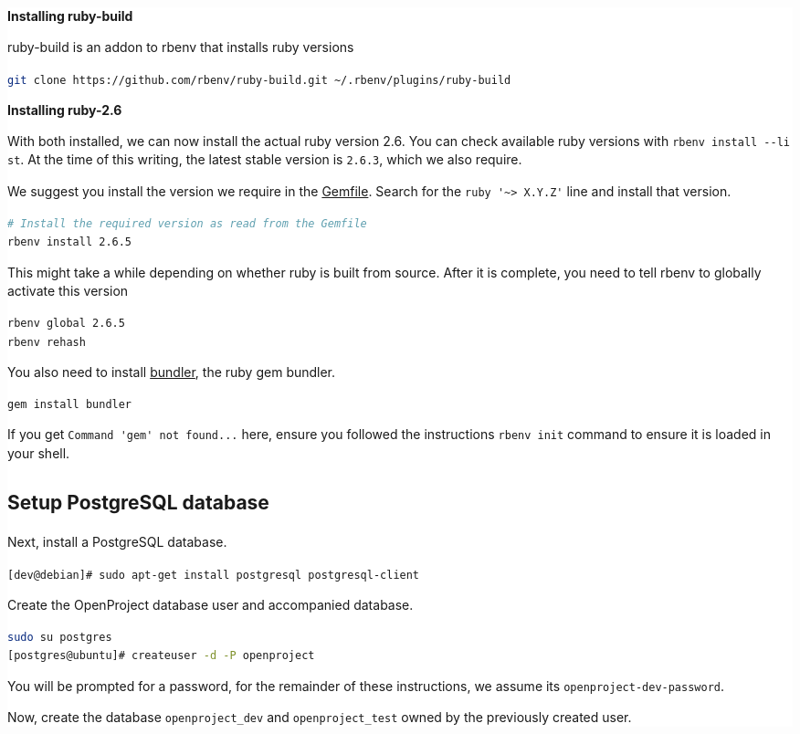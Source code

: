 **Installing ruby-build**

ruby-build is an addon to rbenv that installs ruby versions

```bash
git clone https://github.com/rbenv/ruby-build.git ~/.rbenv/plugins/ruby-build
```

**Installing ruby-2.6**

With both installed, we can now install the actual ruby version 2.6. You can check available ruby versions with `rbenv install --list`.
At the time of this writing, the latest stable version is `2.6.3`, which we also require.

We suggest you install the version we require in the [Gemfile](https://github.com/opf/openproject/blob/dev/Gemfile). Search for the `ruby '~> X.Y.Z'` line
and install that version.

```bash
# Install the required version as read from the Gemfile
rbenv install 2.6.5
```

This might take a while depending on whether ruby is built from source. After it is complete, you need to tell rbenv to globally activate this version

```bash
rbenv global 2.6.5
rbenv rehash
```

You also need to install [bundler](https://github.com/bundler/bundler/), the ruby gem bundler.

```bash
gem install bundler
```

If you get `Command 'gem' not found...` here, ensure you followed the instructions `rbenv init` command to ensure it is loaded in your shell.

## Setup PostgreSQL database

Next, install a PostgreSQL database.

```bash
[dev@debian]# sudo apt-get install postgresql postgresql-client
```

Create the OpenProject database user and accompanied database.

```bash
sudo su postgres
[postgres@ubuntu]# createuser -d -P openproject
```
You will be prompted for a password, for the remainder of these instructions, we assume its `openproject-dev-password`.

Now, create the database `openproject_dev` and `openproject_test` owned by the previously created user.
